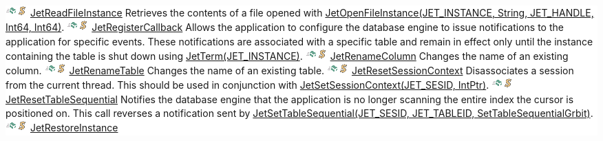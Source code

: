 <td><img src="../images/dn292146.pubmethod(exchg.10).gif" title="Public method" alt="Public method" /><img src="../images/dn292146.static(exchg.10).gif" title="Static member" alt="Static member" /></td>
<td><a href="dn332987(v=exchg.10).md">JetReadFileInstance</a></td>
<td>Retrieves the contents of a file opened with <a href="dn292230(v=exchg.10).md">JetOpenFileInstance(JET_INSTANCE, String, JET_HANDLE, Int64, Int64)</a>.</td>
</tr>
<tr class="even">
<td><img src="../images/dn292146.pubmethod(exchg.10).gif" title="Public method" alt="Public method" /><img src="../images/dn292146.static(exchg.10).gif" title="Static member" alt="Static member" /></td>
<td><a href="dn332989(v=exchg.10).md">JetRegisterCallback</a></td>
<td>Allows the application to configure the database engine to issue notifications to the application for specific events. These notifications are associated with a specific table and remain in effect only until the instance containing the table is shut down using <a href="dn334020(v=exchg.10).md">JetTerm(JET_INSTANCE)</a>.</td>
</tr>
<tr class="odd">
<td><img src="../images/dn292146.pubmethod(exchg.10).gif" title="Public method" alt="Public method" /><img src="../images/dn292146.static(exchg.10).gif" title="Static member" alt="Static member" /></td>
<td><a href="dn332990(v=exchg.10).md">JetRenameColumn</a></td>
<td>Changes the name of an existing column.</td>
</tr>
<tr class="even">
<td><img src="../images/dn292146.pubmethod(exchg.10).gif" title="Public method" alt="Public method" /><img src="../images/dn292146.static(exchg.10).gif" title="Static member" alt="Static member" /></td>
<td><a href="dn332993(v=exchg.10).md">JetRenameTable</a></td>
<td>Changes the name of an existing table.</td>
</tr>
<tr class="odd">
<td><img src="../images/dn292146.pubmethod(exchg.10).gif" title="Public method" alt="Public method" /><img src="../images/dn292146.static(exchg.10).gif" title="Static member" alt="Static member" /></td>
<td><a href="dn332991(v=exchg.10).md">JetResetSessionContext</a></td>
<td>Disassociates a session from the current thread. This should be used in conjunction with <a href="dn334027(v=exchg.10).md">JetSetSessionContext(JET_SESID, IntPtr)</a>.</td>
</tr>
<tr class="even">
<td><img src="../images/dn292146.pubmethod(exchg.10).gif" title="Public method" alt="Public method" /><img src="../images/dn292146.static(exchg.10).gif" title="Static member" alt="Static member" /></td>
<td><a href="dn332994(v=exchg.10).md">JetResetTableSequential</a></td>
<td>Notifies the database engine that the application is no longer scanning the entire index the cursor is positioned on. This call reverses a notification sent by <a href="dn334018(v=exchg.10).md">JetSetTableSequential(JET_SESID, JET_TABLEID, SetTableSequentialGrbit)</a>.</td>
</tr>
<tr class="odd">
<td><img src="../images/dn292146.pubmethod(exchg.10).gif" title="Public method" alt="Public method" /><img src="../images/dn292146.static(exchg.10).gif" title="Static member" alt="Static member" /></td>
<td><a href="dn332992(v=exchg.10).md">JetRestoreInstance</a></td>